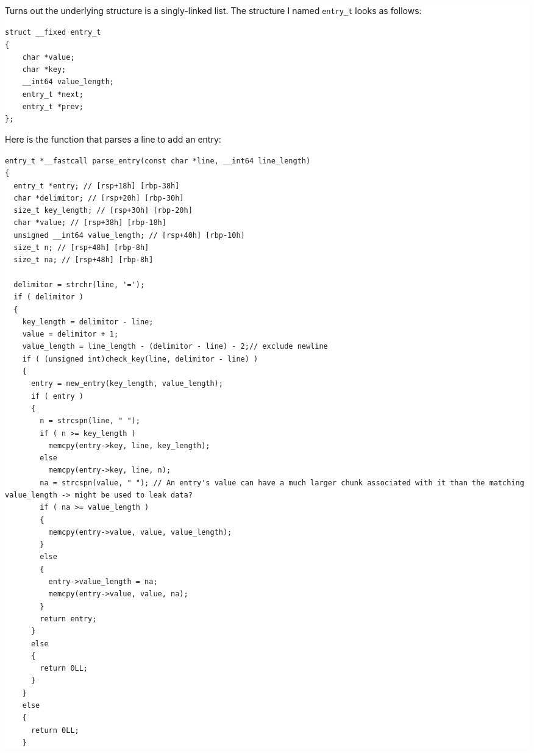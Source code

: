 Turns out the underlying structure is a singly-linked list. The structure I named `entry_t` looks as follows:

```
struct __fixed entry_t
{
    char *value;
    char *key;
    __int64 value_length;
    entry_t *next;
    entry_t *prev;
};
```

Here is the function that parses a line to add an entry:

```
entry_t *__fastcall parse_entry(const char *line, __int64 line_length)
{
  entry_t *entry; // [rsp+18h] [rbp-38h]
  char *delimitor; // [rsp+20h] [rbp-30h]
  size_t key_length; // [rsp+30h] [rbp-20h]
  char *value; // [rsp+38h] [rbp-18h]
  unsigned __int64 value_length; // [rsp+40h] [rbp-10h]
  size_t n; // [rsp+48h] [rbp-8h]
  size_t na; // [rsp+48h] [rbp-8h]

  delimitor = strchr(line, '=');
  if ( delimitor )
  {
    key_length = delimitor - line;
    value = delimitor + 1;
    value_length = line_length - (delimitor - line) - 2;// exclude newline
    if ( (unsigned int)check_key(line, delimitor - line) )
    {
      entry = new_entry(key_length, value_length);
      if ( entry )
      {
        n = strcspn(line, " ");
        if ( n >= key_length )
          memcpy(entry->key, line, key_length);
        else
          memcpy(entry->key, line, n);
        na = strcspn(value, " "); // An entry's value can have a much larger chunk associated with it than the matching value_length -> might be used to leak data?
        if ( na >= value_length )
        {
          memcpy(entry->value, value, value_length);
        }
        else
        {
          entry->value_length = na;
          memcpy(entry->value, value, na);
        }
        return entry;
      }
      else
      {
        return 0LL;
      }
    }
    else
    {
      return 0LL;
    }
```